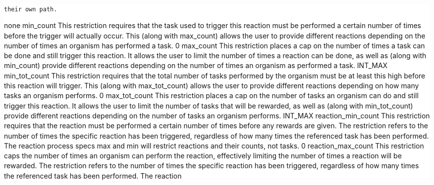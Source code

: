     their own path.
  </td>
  <td>none</td>
</tr>
<tr>
  <td class="resall">min_count</td>
  <td>
    This restriction requires that the task used to trigger this reaction
    must be performed a certain number of times before the trigger will
    actually occur.  This (along with max_count) allows the user to
    provide different reactions depending on the number of times an
    organism has performed a task.
  </td>
  <td>0</td>
</tr>
<tr>
  <td class="resall">max_count</font>
  <td>
    This restriction places a cap on the number of times a task can
    be done and still trigger this reaction.  It allows the user to
    limit the number of times a reaction can be done, as well as 
    (along with min_count) provide different reactions depending on the
    number of times an organism as performed a task.
  </td>
  <td>INT_MAX</td>
</tr>
<tr>
  <td class="resall">min_tot_count</td>
  <td>
    This restriction requires that the total number of tasks performed by 
    the organism must be at least this high before this reaction will trigger.  
    This (along with max_tot_count) allows the user to provide different 
    reactions depending on how many tasks an organism performs.
  </td>
  <td>0</td>
</tr>
<tr>
  <td class="resall">max_tot_count</td>
  <td>
    This restriction places a cap on the number of tasks an organism can do 
    and still trigger this reaction.  It allows the user to limit the number 
    of tasks that will be rewarded, as well as (along with min_tot_count) provide 
    different reactions depending on the number of tasks an organism performs.
  </td>
  <td>INT_MAX</td>
</tr>
<tr>
  <td class="resall">reaction_min_count</td>
  <td>
    This restriction requires that the reaction must be performed a certain number 
    of times before any rewards are given. The restriction refers to the number of 
    times the specific reaction has been triggered, regardless of how many times 
    the referenced task has been performed. The reaction process specs max and min 
    will restrict reactions and their counts, not tasks. 
  </td>
  <td>0</td>
</tr>
<tr>
  <td class="resall">reaction_max_count</td>
  <td>
    This restriction caps the number of times an organism can perform the reaction, 
    effectively limiting the number of times a reaction will be rewarded. The 
    restriction refers to the number of times the specific reaction has been triggered, 
    regardless of how many times the referenced task has been performed. The reaction 